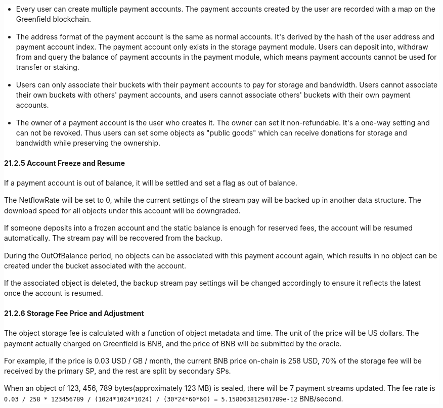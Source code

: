 - Every user can create multiple payment accounts. The payment
  accounts created by the user are recorded with a map on the
  Greenfield blockchain.

- The address format of the payment account is the same as normal
  accounts. It's derived by the hash of the user address and
  payment account index. The payment account only exists in the
  storage payment module. Users can deposit into, withdraw from and
  query the balance of payment accounts in the payment module, which
  means payment accounts cannot be used for transfer or staking.

- Users can only associate their buckets with their payment accounts
  to pay for storage and bandwidth. Users cannot associate their own
  buckets with others' payment accounts, and users cannot associate
  others' buckets with their own payment accounts.

- The owner of a payment account is the user who creates it. The owner
  can set it non-refundable. It's a one-way setting and can not be
  revoked. Thus users can set some objects as "public goods" which
  can receive donations for storage and bandwidth while preserving
  the ownership.

#### 21.2.5 Account Freeze and Resume

If a payment account is out of balance, it will be settled and set a
flag as out of balance.

The NetflowRate will be set to 0, while the current settings of the
stream pay will be backed up in another data structure. The download
speed for all objects under this account will be downgraded.

If someone deposits into a frozen account and the static balance is
enough for reserved fees, the account will be resumed automatically. The
stream pay will be recovered from the backup.

During the OutOfBalance period, no objects can be associated with this
payment account again, which results in no object can be created under
the bucket associated with the account.

If the associated object is deleted, the backup stream pay settings will
be changed accordingly to ensure it reflects the latest once the account
is resumed.

#### 21.2.6 Storage Fee Price and Adjustment

The object storage fee is calculated with a function of object metadata
and time. The unit of the price will be US dollars. The payment actually
charged on Greenfield is BNB, and the price of BNB will be submitted by
the oracle.

For example, if the price is 0.03 USD / GB / month, the current BNB
price on-chain is 258 USD, 70% of the storage fee will be received by
the primary SP, and the rest are split by secondary SPs.

When an object of 123, 456, 789 bytes(approximately 123 MB) is sealed,
there will be 7 payment streams updated. The fee rate is `0.03 / 258 *
123456789 / (1024*1024*1024) / (30*24*60*60) = 5.158003812501789e-12`
BNB/second.
